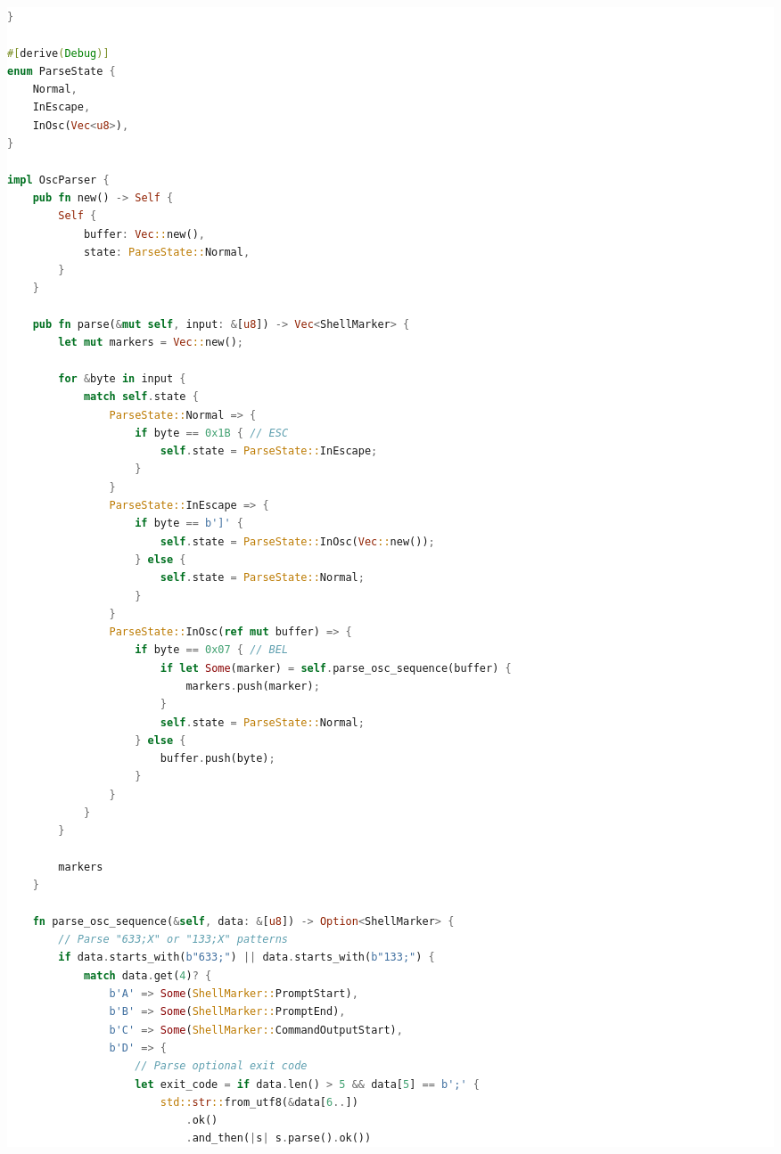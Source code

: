 ```rust
}

#[derive(Debug)]
enum ParseState {
    Normal,
    InEscape,
    InOsc(Vec<u8>),
}

impl OscParser {
    pub fn new() -> Self {
        Self {
            buffer: Vec::new(),
            state: ParseState::Normal,
        }
    }
    
    pub fn parse(&mut self, input: &[u8]) -> Vec<ShellMarker> {
        let mut markers = Vec::new();
        
        for &byte in input {
            match self.state {
                ParseState::Normal => {
                    if byte == 0x1B { // ESC
                        self.state = ParseState::InEscape;
                    }
                }
                ParseState::InEscape => {
                    if byte == b']' {
                        self.state = ParseState::InOsc(Vec::new());
                    } else {
                        self.state = ParseState::Normal;
                    }
                }
                ParseState::InOsc(ref mut buffer) => {
                    if byte == 0x07 { // BEL
                        if let Some(marker) = self.parse_osc_sequence(buffer) {
                            markers.push(marker);
                        }
                        self.state = ParseState::Normal;
                    } else {
                        buffer.push(byte);
                    }
                }
            }
        }
        
        markers
    }
    
    fn parse_osc_sequence(&self, data: &[u8]) -> Option<ShellMarker> {
        // Parse "633;X" or "133;X" patterns
        if data.starts_with(b"633;") || data.starts_with(b"133;") {
            match data.get(4)? {
                b'A' => Some(ShellMarker::PromptStart),
                b'B' => Some(ShellMarker::PromptEnd),
                b'C' => Some(ShellMarker::CommandOutputStart),
                b'D' => {
                    // Parse optional exit code
                    let exit_code = if data.len() > 5 && data[5] == b';' {
                        std::str::from_utf8(&data[6..])
                            .ok()
                            .and_then(|s| s.parse().ok())
```